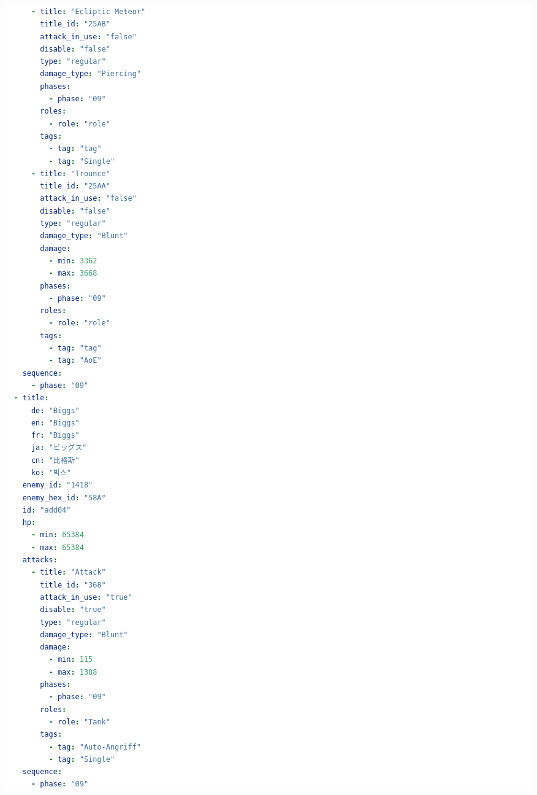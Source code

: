 ```yaml
      - title: "Ecliptic Meteor"
        title_id: "25AB"
        attack_in_use: "false"
        disable: "false"
        type: "regular"
        damage_type: "Piercing"
        phases:
          - phase: "09"
        roles:
          - role: "role"
        tags:
          - tag: "tag"
          - tag: "Single"
      - title: "Trounce"
        title_id: "25AA"
        attack_in_use: "false"
        disable: "false"
        type: "regular"
        damage_type: "Blunt"
        damage:
          - min: 3362
          - max: 3668
        phases:
          - phase: "09"
        roles:
          - role: "role"
        tags:
          - tag: "tag"
          - tag: "AoE"
    sequence:
      - phase: "09"
  - title:
      de: "Biggs"
      en: "Biggs"
      fr: "Biggs"
      ja: "ビッグス"
      cn: "比格斯"
      ko: "빅스"
    enemy_id: "1418"
    enemy_hex_id: "58A"
    id: "add04"
    hp:
      - min: 65384
      - max: 65384
    attacks:
      - title: "Attack"
        title_id: "368"
        attack_in_use: "true"
        disable: "true"
        type: "regular"
        damage_type: "Blunt"
        damage:
          - min: 115
          - max: 1388
        phases:
          - phase: "09"
        roles:
          - role: "Tank"
        tags:
          - tag: "Auto-Angriff"
          - tag: "Single"
    sequence:
      - phase: "09"
```